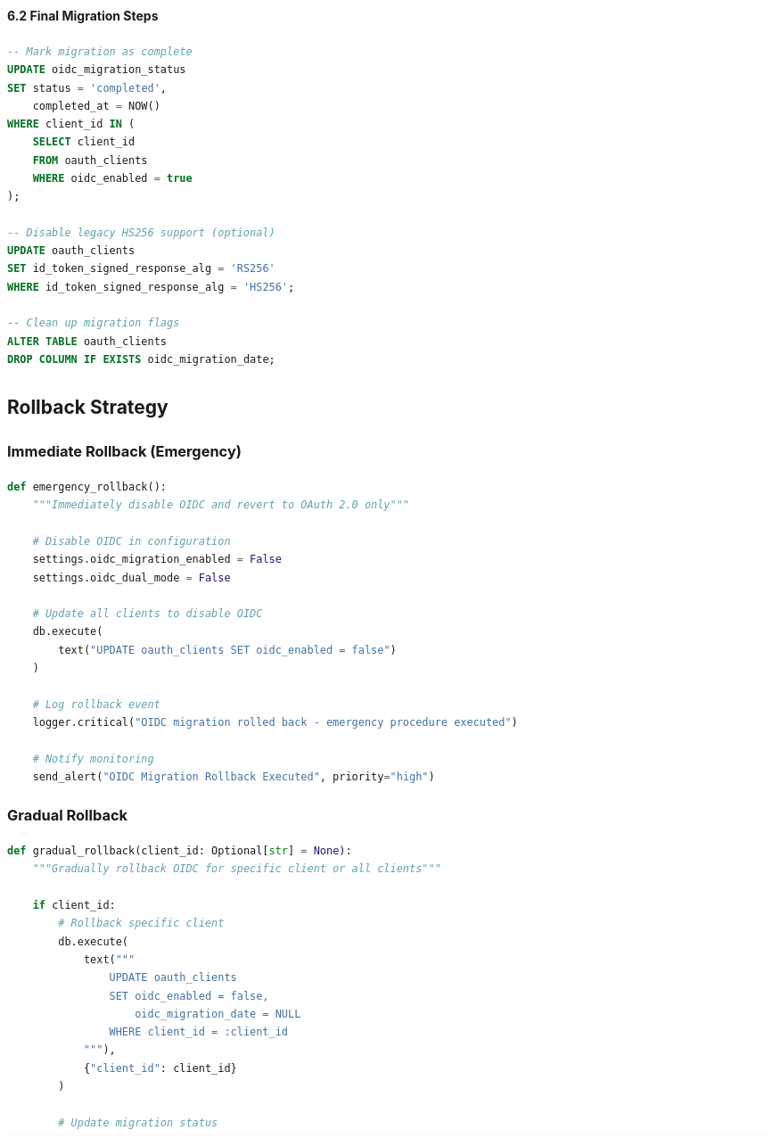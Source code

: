 #### 6.2 Final Migration Steps
```sql
-- Mark migration as complete
UPDATE oidc_migration_status
SET status = 'completed',
    completed_at = NOW()
WHERE client_id IN (
    SELECT client_id 
    FROM oauth_clients 
    WHERE oidc_enabled = true
);

-- Disable legacy HS256 support (optional)
UPDATE oauth_clients
SET id_token_signed_response_alg = 'RS256'
WHERE id_token_signed_response_alg = 'HS256';

-- Clean up migration flags
ALTER TABLE oauth_clients 
DROP COLUMN IF EXISTS oidc_migration_date;
```

## Rollback Strategy

### Immediate Rollback (Emergency)
```python
def emergency_rollback():
    """Immediately disable OIDC and revert to OAuth 2.0 only"""
    
    # Disable OIDC in configuration
    settings.oidc_migration_enabled = False
    settings.oidc_dual_mode = False
    
    # Update all clients to disable OIDC
    db.execute(
        text("UPDATE oauth_clients SET oidc_enabled = false")
    )
    
    # Log rollback event
    logger.critical("OIDC migration rolled back - emergency procedure executed")
    
    # Notify monitoring
    send_alert("OIDC Migration Rollback Executed", priority="high")
```

### Gradual Rollback
```python
def gradual_rollback(client_id: Optional[str] = None):
    """Gradually rollback OIDC for specific client or all clients"""
    
    if client_id:
        # Rollback specific client
        db.execute(
            text("""
                UPDATE oauth_clients 
                SET oidc_enabled = false,
                    oidc_migration_date = NULL
                WHERE client_id = :client_id
            """),
            {"client_id": client_id}
        )
        
        # Update migration status
```